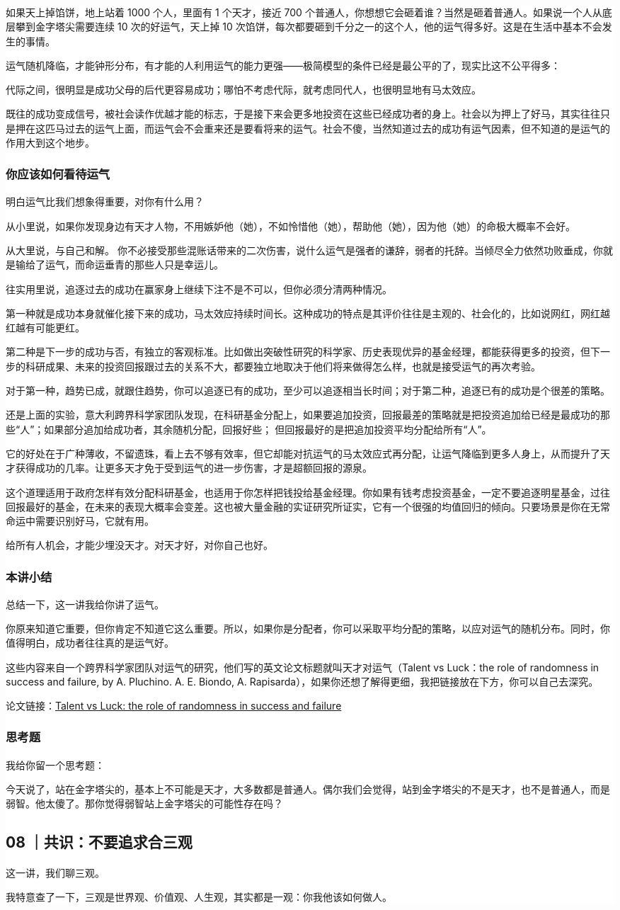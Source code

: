 如果天上掉馅饼，地上站着 1000 个人，里面有 1 个天才，接近 700 个普通人，你想想它会砸着谁？当然是砸着普通人。如果说一个人从底层攀到金字塔尖需要连续 10 次的好运气，天上掉 10 次馅饼，每次都要砸到千分之一的这个人，他的运气得多好。这是在生活中基本不会发生的事情。

运气随机降临，才能钟形分布，有才能的人利用运气的能力更强——极简模型的条件已经是最公平的了，现实比这不公平得多：

代际之间，很明显是成功父母的后代更容易成功；哪怕不考虑代际，就考虑同代人，也很明显地有马太效应。

既往的成功变成信号，被社会读作优越才能的标志，于是接下来会更多地投资在这些已经成功者的身上。社会以为押上了好马，其实往往只是押在这匹马过去的运气上面，而运气会不会重来还是要看将来的运气。社会不傻，当然知道过去的成功有运气因素，但不知道的是运气的作用大到这个地步。

### 你应该如何看待运气

明白运气比我们想象得重要，对你有什么用？

从小里说，如果你发现身边有天才人物，不用嫉妒他（她），不如怜惜他（她），帮助他（她），因为他（她）的命极大概率不会好。

从大里说，与自己和解。 你不必接受那些混账话带来的二次伤害，说什么运气是强者的谦辞，弱者的托辞。当倾尽全力依然功败垂成，你就是输给了运气，而命运垂青的那些人只是幸运儿。

往实用里说，追逐过去的成功在赢家身上继续下注不是不可以，但你必须分清两种情况。

第一种就是成功本身就催化接下来的成功，马太效应持续时间长。这种成功的特点是其评价往往是主观的、社会化的，比如说网红，网红越红越有可能更红。

第二种是下一步的成功与否，有独立的客观标准。比如做出突破性研究的科学家、历史表现优异的基金经理，都能获得更多的投资，但下一步的科研成果、未来的投资回报跟过去的关系不大，都要独立地取决于他们将来做得怎么样，也就是接受运气的再次考验。

对于第一种，趋势已成，就跟住趋势，你可以追逐已有的成功，至少可以追逐相当长时间；对于第二种，追逐已有的成功是个很差的策略。

还是上面的实验，意大利跨界科学家团队发现，在科研基金分配上，如果要追加投资，回报最差的策略就是把投资追加给已经是最成功的那些“人”；如果部分追加给成功者，其余随机分配，回报好些； 但回报最好的是把追加投资平均分配给所有“人”。

它的好处在于广种薄收，不留遗珠，看上去不够有效率，但它却能对抗运气的马太效应式再分配，让运气降临到更多人身上，从而提升了天才获得成功的几率。让更多天才免于受到运气的进一步伤害，才是超额回报的源泉。

这个道理适用于政府怎样有效分配科研基金，也适用于你怎样把钱投给基金经理。你如果有钱考虑投资基金，一定不要追逐明星基金，过往回报最好的基金，在未来的表现大概率会变差。这也被大量金融的实证研究所证实，它有一个很强的均值回归的倾向。只要场景是你在无常命运中需要识别好马，它就有用。

给所有人机会，才能少埋没天才。对天才好，对你自己也好。

### 本讲小结

总结一下，这一讲我给你讲了运气。

你原来知道它重要，但你肯定不知道它这么重要。所以，如果你是分配者，你可以采取平均分配的策略，以应对运气的随机分布。同时，你值得明白，成功者往往真的是运气好。

这些内容来自一个跨界科学家团队对运气的研究，他们写的英文论文标题就叫天才对运气（Talent vs Luck：the role of randomness in success and failure, by A. Pluchino. A. E. Biondo, A. Rapisarda），如果你还想了解得更细，我把链接放在下方，你可以自己去深究。

论文链接：[Talent vs Luck: the role of randomness in success and failure](https://arxiv.org/abs/1802.07068)

### 思考题

我给你留一个思考题：

今天说了，站在金字塔尖的，基本上不可能是天才，大多数都是普通人。偶尔我们会觉得，站到金字塔尖的不是天才，也不是普通人，而是弱智。他太傻了。那你觉得弱智站上金字塔尖的可能性存在吗？

## 08 ｜共识：不要追求合三观

这一讲，我们聊三观。

我特意查了一下，三观是世界观、价值观、人生观，其实都是一观：你我他该如何做人。
